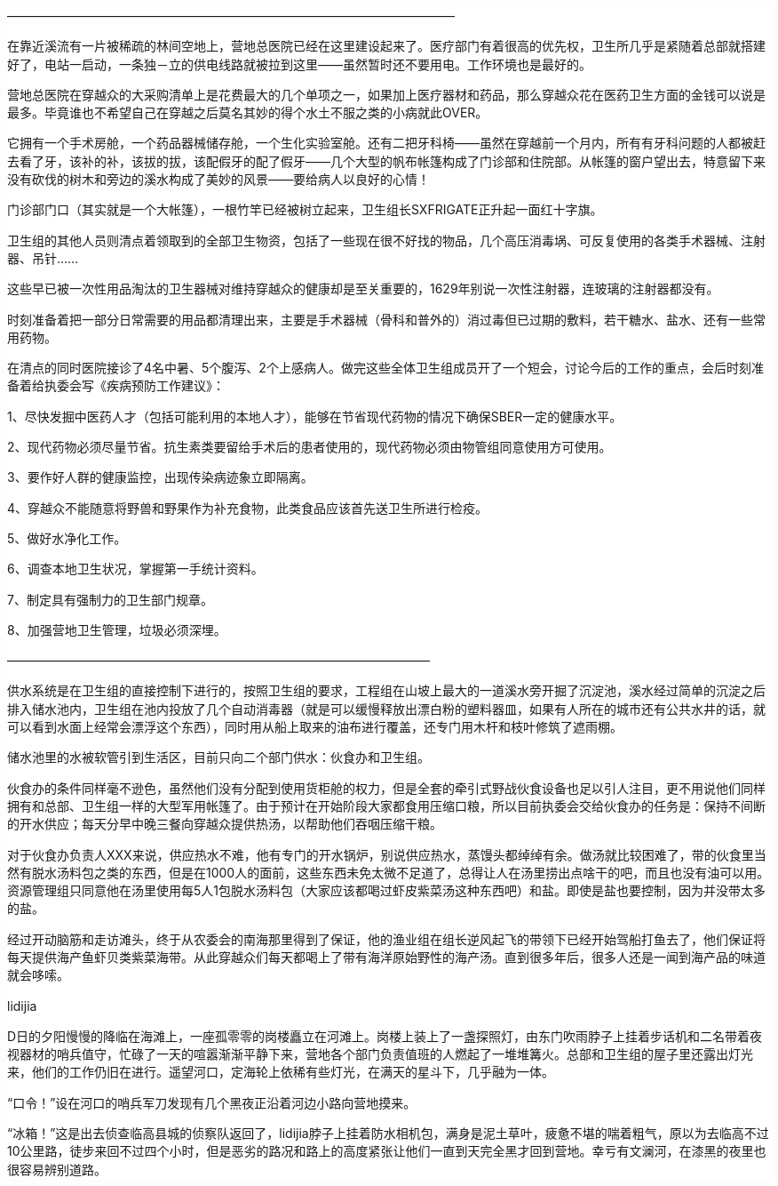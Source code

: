 ————————————————————————————————————

在靠近溪流有一片被稀疏的林间空地上，营地总医院已经在这里建设起来了。医疗部门有着很高的优先权，卫生所几乎是紧随着总部就搭建好了，电站一启动，一条独－立的供电线路就被拉到这里――虽然暂时还不要用电。工作环境也是最好的。

营地总医院在穿越众的大采购清单上是花费最大的几个单项之一，如果加上医疗器材和药品，那么穿越众花在医药卫生方面的金钱可以说是最多。毕竟谁也不希望自己在穿越之后莫名其妙的得个水土不服之类的小病就此OVER。

它拥有一个手术房舱，一个药品器械储存舱，一个生化实验室舱。还有二把牙科椅――虽然在穿越前一个月内，所有有牙科问题的人都被赶去看了牙，该补的补，该拔的拔，该配假牙的配了假牙――几个大型的帆布帐篷构成了门诊部和住院部。从帐篷的窗户望出去，特意留下来没有砍伐的树木和旁边的溪水构成了美妙的风景――要给病人以良好的心情！

门诊部门口（其实就是一个大帐篷），一根竹竿已经被树立起来，卫生组长SXFRIGATE正升起一面红十字旗。

卫生组的其他人员则清点着领取到的全部卫生物资，包括了一些现在很不好找的物品，几个高压消毒埚、可反复使用的各类手术器械、注射器、吊针……

这些早已被一次性用品淘汰的卫生器械对维持穿越众的健康却是至关重要的，1629年别说一次性注射器，连玻璃的注射器都没有。

时刻准备着把一部分日常需要的用品都清理出来，主要是手术器械（骨科和普外的）消过毒但已过期的敷料，若干糖水、盐水、还有一些常用药物。

在清点的同时医院接诊了4名中暑、5个腹泻、2个上感病人。做完这些全体卫生组成员开了一个短会，讨论今后的工作的重点，会后时刻准备着给执委会写《疾病预防工作建议》：

1、尽快发掘中医药人才（包括可能利用的本地人才），能够在节省现代药物的情况下确保SBER一定的健康水平。

2、现代药物必须尽量节省。抗生素类要留给手术后的患者使用的，现代药物必须由物管组同意使用方可使用。

3、要作好人群的健康监控，出现传染病迹象立即隔离。

4、穿越众不能随意将野兽和野果作为补充食物，此类食品应该首先送卫生所进行检疫。

5、做好水净化工作。

6、调查本地卫生状况，掌握第一手统计资料。

7、制定具有强制力的卫生部门规章。

8、加强营地卫生管理，垃圾必须深埋。

——————————————————————————————————

供水系统是在卫生组的直接控制下进行的，按照卫生组的要求，工程组在山坡上最大的一道溪水旁开掘了沉淀池，溪水经过简单的沉淀之后排入储水池内，卫生组在池内投放了几个自动消毒器（就是可以缓慢释放出漂白粉的塑料器皿，如果有人所在的城市还有公共水井的话，就可以看到水面上经常会漂浮这个东西），同时用从船上取来的油布进行覆盖，还专门用木杆和枝叶修筑了遮雨棚。

储水池里的水被软管引到生活区，目前只向二个部门供水：伙食办和卫生组。

伙食办的条件同样毫不逊色，虽然他们没有分配到使用货柜舱的权力，但是全套的牵引式野战伙食设备也足以引人注目，更不用说他们同样拥有和总部、卫生组一样的大型军用帐篷了。由于预计在开始阶段大家都食用压缩口粮，所以目前执委会交给伙食办的任务是：保持不间断的开水供应；每天分早中晚三餐向穿越众提供热汤，以帮助他们吞咽压缩干粮。

对于伙食办负责人XXX来说，供应热水不难，他有专门的开水锅炉，别说供应热水，蒸馒头都绰绰有余。做汤就比较困难了，带的伙食里当然有脱水汤料包之类的东西，但是在1000人的面前，这些东西未免太微不足道了，总得让人在汤里捞出点啥干的吧，而且也没有油可以用。资源管理组只同意他在汤里使用每5人1包脱水汤料包（大家应该都喝过虾皮紫菜汤这种东西吧）和盐。即使是盐也要控制，因为并没带太多的盐。

经过开动脑筋和走访滩头，终于从农委会的南海那里得到了保证，他的渔业组在组长逆风起飞的带领下已经开始驾船打鱼去了，他们保证将每天提供海产鱼虾贝类紫菜海带。从此穿越众们每天都喝上了带有海洋原始野性的海产汤。直到很多年后，很多人还是一闻到海产品的味道就会哆嗦。

lidijia

D日的夕阳慢慢的降临在海滩上，一座孤零零的岗楼矗立在河滩上。岗楼上装上了一盏探照灯，由东门吹雨脖子上挂着步话机和二名带着夜视器材的哨兵值守，忙碌了一天的喧嚣渐渐平静下来，营地各个部门负责值班的人燃起了一堆堆篝火。总部和卫生组的屋子里还露出灯光来，他们的工作仍旧在进行。遥望河口，定海轮上依稀有些灯光，在满天的星斗下，几乎融为一体。

“口令！”设在河口的哨兵军刀发现有几个黑夜正沿着河边小路向营地摸来。

“冰箱！”这是出去侦查临高县城的侦察队返回了，lidijia脖子上挂着防水相机包，满身是泥土草叶，疲惫不堪的喘着粗气，原以为去临高不过10公里路，徒步来回不过四个小时，但是恶劣的路况和路上的高度紧张让他们一直到天完全黑才回到营地。幸亏有文澜河，在漆黑的夜里也很容易辨别道路。
